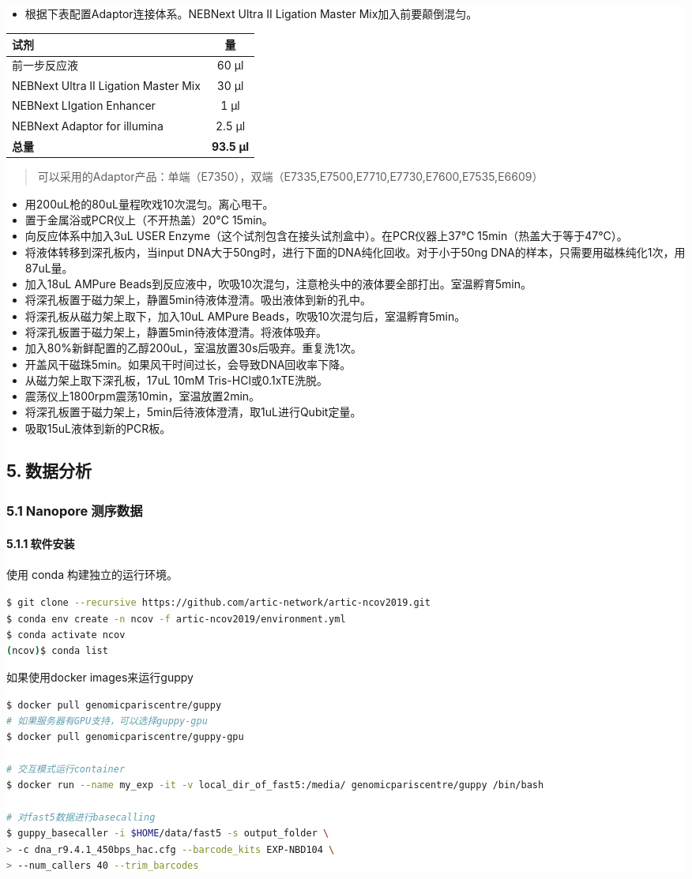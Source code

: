 - 根据下表配置Adaptor连接体系。NEBNext Ultra II Ligation Master Mix加入前要颠倒混匀。

| 试剂 | 量 |
| :----- | :--: |
| 前一步反应液 | 60 µl |
| NEBNext Ultra II Ligation Master Mix | 30 µl |
| NEBNext LIgation Enhancer | 1 µl |
| NEBNext Adaptor for illumina | 2.5 µl |
| **总量** | **93.5 µl** |

>可以采用的Adaptor产品：单端（E7350），双端（E7335,E7500,E7710,E7730,E7600,E7535,E6609）

- 用200uL枪的80uL量程吹戏10次混匀。离心甩干。
- 置于金属浴或PCR仪上（不开热盖）20°C 15min。
- 向反应体系中加入3uL USER Enzyme（这个试剂包含在接头试剂盒中）。在PCR仪器上37°C 15min（热盖大于等于47°C）。
- 将液体转移到深孔板内，当input DNA大于50ng时，进行下面的DNA纯化回收。对于小于50ng DNA的样本，只需要用磁株纯化1次，用87uL量。
- 加入18uL AMPure Beads到反应液中，吹吸10次混匀，注意枪头中的液体要全部打出。室温孵育5min。
- 将深孔板置于磁力架上，静置5min待液体澄清。吸出液体到新的孔中。
- 将深孔板从磁力架上取下，加入10uL AMPure Beads，吹吸10次混匀后，室温孵育5min。
- 将深孔板置于磁力架上，静置5min待液体澄清。将液体吸弃。
- 加入80%新鲜配置的乙醇200uL，室温放置30s后吸弃。重复洗1次。
- 开盖风干磁珠5min。如果风干时间过长，会导致DNA回收率下降。
- 从磁力架上取下深孔板，17uL 10mM Tris-HCl或0.1xTE洗脱。
- 震荡仪上1800rpm震荡10min，室温放置2min。
- 将深孔板置于磁力架上，5min后待液体澄清，取1uL进行Qubit定量。
- 吸取15uL液体到新的PCR板。


## 5. 数据分析

### 5.1 Nanopore 测序数据

#### 5.1.1 软件安装

使用 conda 构建独立的运行环境。

```bash
$ git clone --recursive https://github.com/artic-network/artic-ncov2019.git
$ conda env create -n ncov -f artic-ncov2019/environment.yml
$ conda activate ncov
(ncov)$ conda list
```

如果使用docker images来运行guppy

```bash
$ docker pull genomicpariscentre/guppy
# 如果服务器有GPU支持，可以选择guppy-gpu
$ docker pull genomicpariscentre/guppy-gpu

# 交互模式运行container
$ docker run --name my_exp -it -v local_dir_of_fast5:/media/ genomicpariscentre/guppy /bin/bash

# 对fast5数据进行basecalling
$ guppy_basecaller -i $HOME/data/fast5 -s output_folder \
> -c dna_r9.4.1_450bps_hac.cfg --barcode_kits EXP-NBD104 \
> --num_callers 40 --trim_barcodes
```
